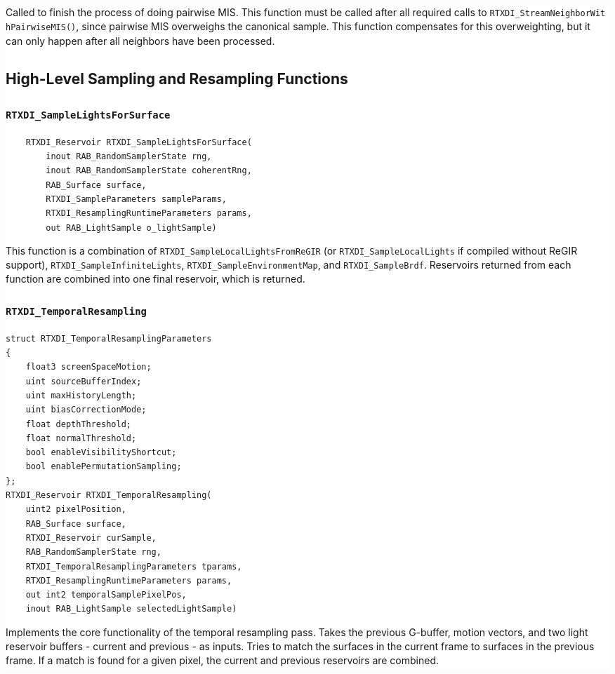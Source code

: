 Called to finish the process of doing pairwise MIS.  This function must be called after all required calls to
`RTXDI_StreamNeighborWithPairwiseMIS()`, since pairwise MIS overweighs the canonical sample.  This function 
compensates for this overweighting, but it can only happen after all neighbors have been processed.



## High-Level Sampling and Resampling Functions

### `RTXDI_SampleLightsForSurface`

```
    RTXDI_Reservoir RTXDI_SampleLightsForSurface(
        inout RAB_RandomSamplerState rng,
        inout RAB_RandomSamplerState coherentRng,
        RAB_Surface surface,
        RTXDI_SampleParameters sampleParams,
        RTXDI_ResamplingRuntimeParameters params, 
        out RAB_LightSample o_lightSample)
```

This function is a combination of `RTXDI_SampleLocalLightsFromReGIR` (or `RTXDI_SampleLocalLights` if compiled without ReGIR support), `RTXDI_SampleInfiniteLights`, `RTXDI_SampleEnvironmentMap`, and `RTXDI_SampleBrdf`. Reservoirs returned from each function are combined into one final reservoir, which is returned. 

### `RTXDI_TemporalResampling`

    struct RTXDI_TemporalResamplingParameters
    {
        float3 screenSpaceMotion;
        uint sourceBufferIndex;
        uint maxHistoryLength;
        uint biasCorrectionMode;
        float depthThreshold;
        float normalThreshold;    
        bool enableVisibilityShortcut;
        bool enablePermutationSampling;
    };
    RTXDI_Reservoir RTXDI_TemporalResampling(
        uint2 pixelPosition,
        RAB_Surface surface,
        RTXDI_Reservoir curSample,
        RAB_RandomSamplerState rng,
        RTXDI_TemporalResamplingParameters tparams,
        RTXDI_ResamplingRuntimeParameters params,
        out int2 temporalSamplePixelPos,
        inout RAB_LightSample selectedLightSample)

Implements the core functionality of the temporal resampling pass. Takes the previous G-buffer, motion vectors, and two light reservoir buffers - current and previous - as inputs. Tries to match the surfaces in the current frame to surfaces in the previous frame. If a match is found for a given pixel, the current and previous reservoirs are combined.
